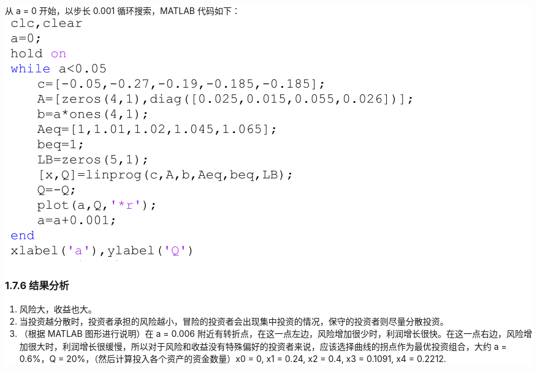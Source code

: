 从 a = 0 开始，以步长 0.001 循环搜索，MATLAB 代码如下：
![img_218.png](img_218.png)

### 1.7.6 结果分析

1. 风险大，收益也大。
2. 当投资越分散时，投资者承担的风险越小，冒险的投资者会出现集中投资的情况，保守的投资者则尽量分散投资。
3. （根据 MATLAB 图形进行说明）在 a = 0.006
   附近有转折点，在这一点左边，风险增加很少时，利润增长很快。在这一点右边，风险增加很大时，利润增长很缓慢，所以对于风险和收益没有特殊偏好的投资者来说，应该选择曲线的拐点作为最优投资组合，大约
   a = 0.6%，Q = 20%，（然后计算投入各个资产的资金数量）x0 = 0, x1 = 0.24, x2 = 0.4, x3 = 0.1091, x4 = 0.2212.